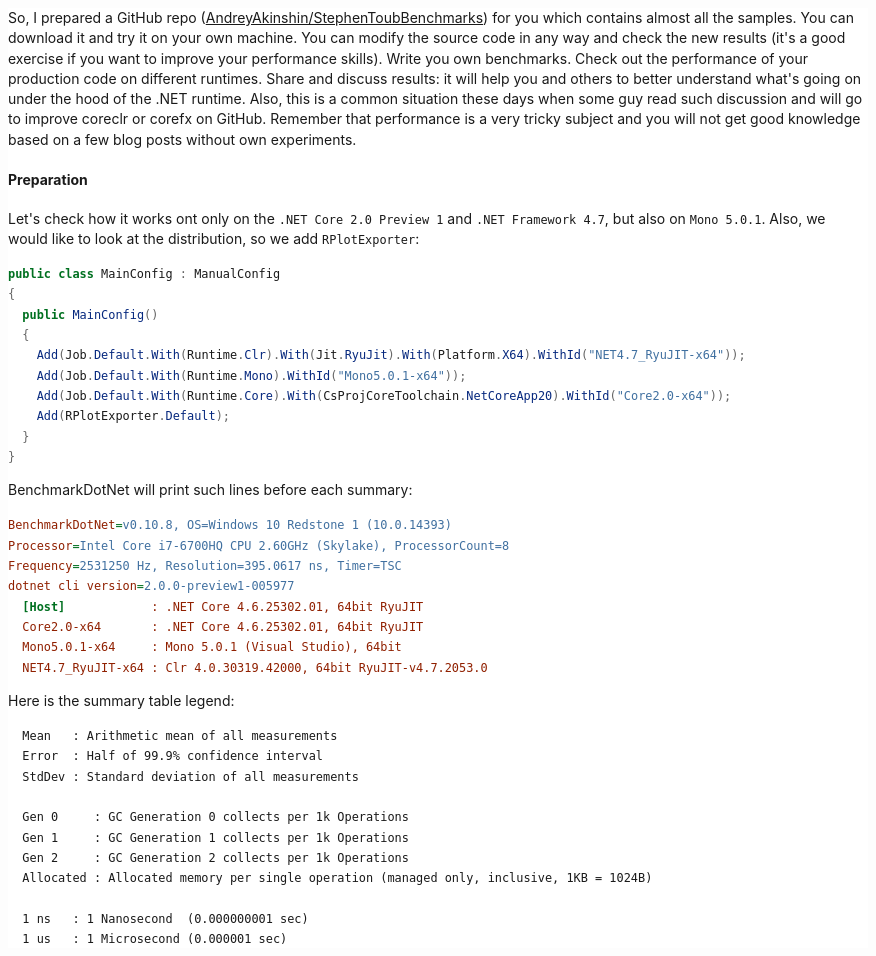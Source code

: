 So, I prepared a GitHub repo ([AndreyAkinshin/StephenToubBenchmarks](https://github.com/AndreyAkinshin/StephenToubBenchmarks))
  for you which contains almost all the samples.
You can download it and try it on your own machine.
You can modify the source code in any way and check the new results
  (it's a good exercise if you want to improve your performance skills).
Write you own benchmarks.
Check out the performance of your production code on different runtimes.
Share and discuss results:
  it will help you and others to better understand what's going on under the hood of the .NET runtime.
Also, this is a common situation these days
  when some guy read such discussion and will go to improve coreclr or corefx on GitHub.
Remember that performance is a very tricky subject
  and you will not get good knowledge based on a few blog posts without own experiments.

#### Preparation
Let's check how it works ont only on the `.NET Core 2.0 Preview 1` and `.NET Framework 4.7`, but also on `Mono 5.0.1`.
Also, we would like to look at the distribution, so we add `RPlotExporter`:

```cs
public class MainConfig : ManualConfig
{
  public MainConfig()
  {
    Add(Job.Default.With(Runtime.Clr).With(Jit.RyuJit).With(Platform.X64).WithId("NET4.7_RyuJIT-x64"));
    Add(Job.Default.With(Runtime.Mono).WithId("Mono5.0.1-x64"));
    Add(Job.Default.With(Runtime.Core).With(CsProjCoreToolchain.NetCoreApp20).WithId("Core2.0-x64"));
    Add(RPlotExporter.Default);
  }
}
```

BenchmarkDotNet will print such lines before each summary:

```ini
BenchmarkDotNet=v0.10.8, OS=Windows 10 Redstone 1 (10.0.14393)
Processor=Intel Core i7-6700HQ CPU 2.60GHz (Skylake), ProcessorCount=8
Frequency=2531250 Hz, Resolution=395.0617 ns, Timer=TSC
dotnet cli version=2.0.0-preview1-005977
  [Host]            : .NET Core 4.6.25302.01, 64bit RyuJIT
  Core2.0-x64       : .NET Core 4.6.25302.01, 64bit RyuJIT
  Mono5.0.1-x64     : Mono 5.0.1 (Visual Studio), 64bit
  NET4.7_RyuJIT-x64 : Clr 4.0.30319.42000, 64bit RyuJIT-v4.7.2053.0
```

Here is the summary table legend:

```txt
  Mean   : Arithmetic mean of all measurements
  Error  : Half of 99.9% confidence interval
  StdDev : Standard deviation of all measurements

  Gen 0     : GC Generation 0 collects per 1k Operations
  Gen 1     : GC Generation 1 collects per 1k Operations
  Gen 2     : GC Generation 2 collects per 1k Operations
  Allocated : Allocated memory per single operation (managed only, inclusive, 1KB = 1024B)

  1 ns   : 1 Nanosecond  (0.000000001 sec)
  1 us   : 1 Microsecond (0.000001 sec)
```
